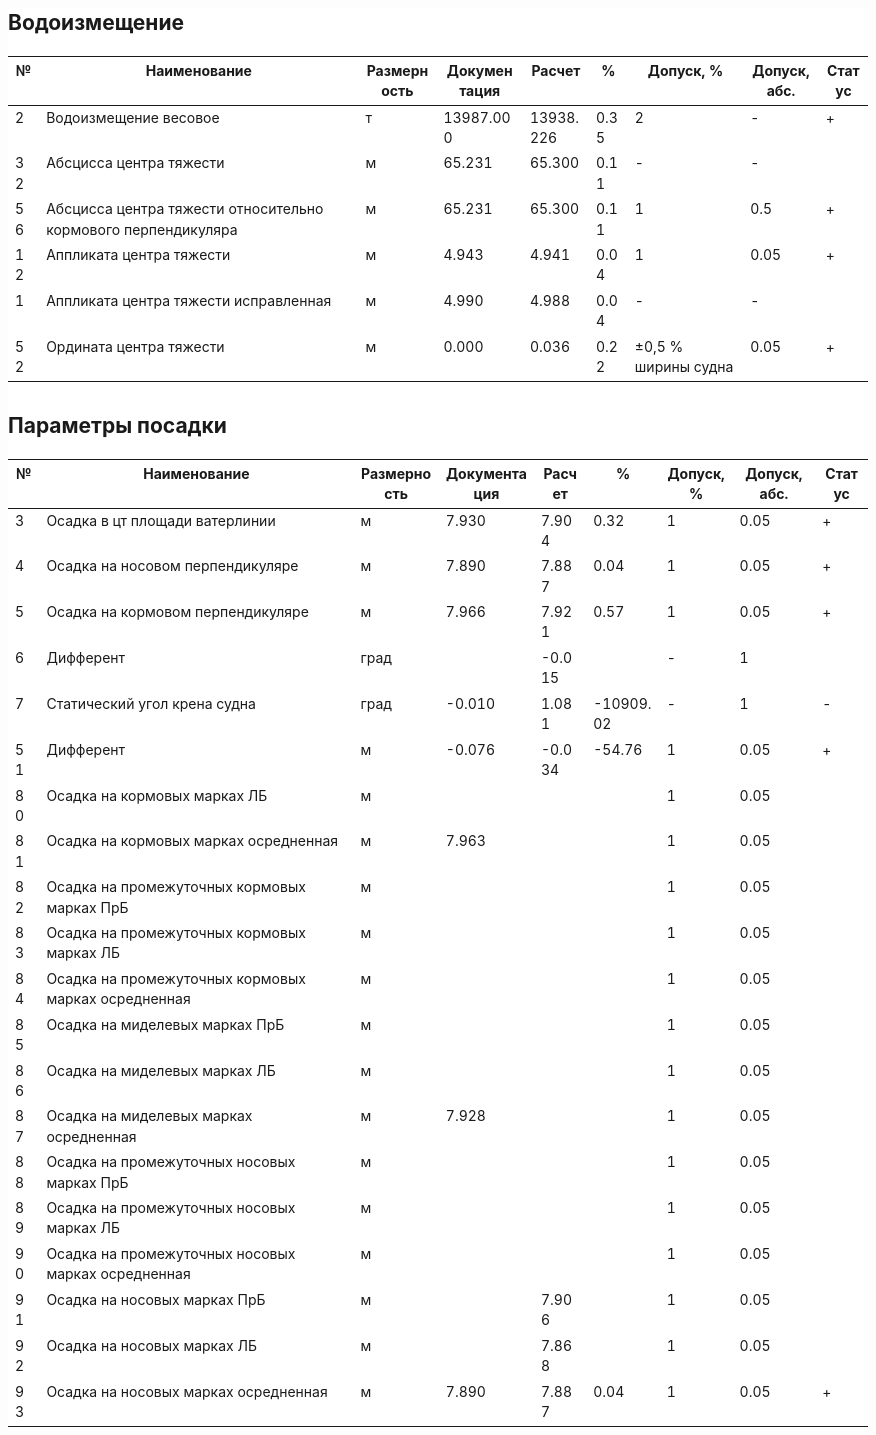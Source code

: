 ## Водоизмещение
|№|Наименование|Размерность|Документация|Расчет|%|Допуск, %|Допуск, абс.|Статус|
|---|---|---|---|---|---|---|---|---|
|2|Водоизмещение весовое|т|13987.000|13938.226|0.35|2|-|+|
|32|Абсцисса центра тяжести|м|65.231|65.300|0.11|-|-||
|56|Абсцисса центра тяжести относительно кормового перпендикуляра|м|65.231|65.300|0.11|1|0.5|+|
|12|Аппликата центра тяжести|м |4.943|4.941|0.04|1|0.05|+|
|1|Аппликата центра тяжести исправленная|м|4.990|4.988|0.04|-|-||
|52|Ордината центра тяжести|м|0.000|0.036|0.22|±0,5 % ширины судна|0.05|+|

## Параметры посадки
|№|Наименование|Размерность|Документация|Расчет|%|Допуск, %|Допуск, абс.|Статус|
|---|---|---|---|---|---|---|---|---|
|3|Осадка в цт площади ватерлинии |м|7.930|7.904|0.32|1|0.05|+|
|4|Осадка на носовом перпендикуляре|м|7.890|7.887|0.04|1|0.05|+|
|5|Осадка на кормовом перпендикуляре |м|7.966|7.921|0.57|1|0.05|+|
|6|Дифферент|град||-0.015||-|1||
|7|Статический угол крена судна|град|-0.010|1.081|-10909.02|-|1|-|
|51|Дифферент |м|-0.076|-0.034|-54.76|1|0.05|+|
|80| Осадка на кормовых марках ЛБ|м||||1|0.05||
|81| Осадка на кормовых марках осредненная |м|7.963|||1|0.05||
|82| Осадка на промежуточных кормовых марках ПрБ |м||||1|0.05||
|83| Осадка на промежуточных кормовых марках ЛБ|м||||1|0.05||
|84| Осадка на промежуточных кормовых марках осредненная |м||||1|0.05||
|85| Осадка на миделевых марках ПрБ|м||||1|0.05||
|86| Осадка на миделевых марках ЛБ |м||||1|0.05||
|87| Осадка на миделевых марках осредненная|м|7.928|||1|0.05||
|88| Осадка на промежуточных носовых марках ПрБ|м||||1|0.05||
|89| Осадка на промежуточных носовых марках ЛБ |м||||1|0.05||
|90| Осадка на промежуточных носовых марках осредненная|м||||1|0.05||
|91| Осадка на носовых марках ПрБ|м||7.906||1|0.05||
|92| Осадка на носовых марках ЛБ |м||7.868||1|0.05||
|93| Осадка на носовых марках осредненная|м|7.890|7.887|0.04|1|0.05|+|

